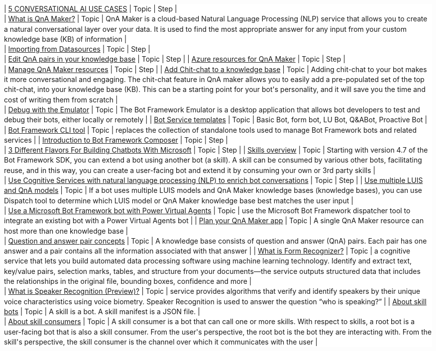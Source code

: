 | [5 CONVERSATIONAL AI USE CASES](https://www.csgi.com/insights/5-conversational-ai-use-cases/) | Topic | Step |   
| [What is QnA Maker?](https://docs.microsoft.com/en-us/azure/cognitive-services/qnamaker/overview/overview) | Topic | QnA Maker is a cloud-based Natural Language Processing (NLP) service that allows you to create a natural conversational layer over your data. It is used to find the most appropriate answer for any input from your custom knowledge base (KB) of information |   
| [Importing from Datasources](https://docs.microsoft.com/en-us/azure/cognitive-services/QnAMaker/) | Topic | Step |   
| [Edit QnA pairs in your knowledge base](https://docs.microsoft.com/en-us/azure/cognitive-services/qnamaker/how-to/edit-knowledge-base) | Topic | Step |
| [Azure resources for QnA Maker](https://docs.microsoft.com/en-us/azure/cognitive-services/qnamaker/concepts/azure-resources?tabs=v1) | Topic | Step |   
| [Manage QnA Maker resources](https://docs.microsoft.com/en-us/azure/cognitive-services/qnamaker/how-to/set-up-qnamaker-service-azure?tabs=v1) | Topic | Step |
| [Add Chit-chat to a knowledge base](https://docs.microsoft.com/en-us/azure/cognitive-services/qnamaker/how-to/chit-chat-knowledge-base?tabs=v1) | Topic | Adding chit-chat to your bot makes it more conversational and engaging. The chit-chat feature in QnA maker allows you to easily add a pre-populated set of the top chit-chat, into your knowledge base (KB). This can be a starting point for your bot's personality, and it will save you the time and cost of writing them from scratch  |   
| [Debug with the Emulator](https://docs.microsoft.com/en-us/azure/bot-service/bot-service-debug-emulator?view=azure-bot-service-4.0&tabs=csharp) | Topic | The Bot Framework Emulator is a desktop application that allows bot developers to test and debug their bots, either locally or remotely |
| [Bot Service templates](https://docs.microsoft.com/en-us/previous-versions/azure/bot-service/bot-service-concept-templates?view=azure-bot-service-3.0) | Topic | Basic Bot, form bot, LU Bot, Q&ABot, Proactive Bot |   
| [Bot Framework CLI tool](https://docs.microsoft.com/en-us/azure/bot-service/bf-cli-overview?view=azure-bot-service-4.0) | Topic | replaces the collection of standalone tools used to manage Bot Framework bots and related services |
| [Introduction to Bot Framework Composer](https://docs.microsoft.com/en-us/composer/introduction) | Topic | Step |   
| [3 Different Flavors For Building Chatbots With Microsoft](https://arinti.ai/3-different-flavors-for-building-chatbots-with-microsoft/) | Topic | Step |
| [Skills overview](https://docs.microsoft.com/en-us/azure/bot-service/skills-conceptual?view=azure-bot-service-4.0) | Topic | Starting with version 4.7 of the Bot Framework SDK, you can extend a bot using another bot (a skill). A skill can be consumed by various other bots, facilitating reuse, and in this way, you can create a user-facing bot and extend it by consuming your own or 3rd party skills |   
| [Use Cognitive Services with natural language processing (NLP) to enrich bot conversations](https://docs.microsoft.com/en-us/azure/cognitive-services/qnamaker/choose-natural-language-processing-service) | Topic | Step |
| [Use multiple LUIS and QnA models](https://docs.microsoft.com/en-us/azure/bot-service/bot-builder-tutorial-dispatch?view=azure-bot-service-4.0&tabs=cs) | Topic | If a bot uses multiple LUIS models and QnA Maker knowledge bases (knowledge bases), you can use Dispatch tool to determine which LUIS model or QnA Maker knowledge base best matches the user input |   
| [Use a Microsoft Bot Framework bot with Power Virtual Agents](https://docs.microsoft.com/en-us/power-virtual-agents/advanced-use-dispatcher) | Topic | use the Microsoft Bot Framework dispatcher tool to integrate an existing bot with a Power Virtual Agents bot |
| [Plan your QnA Maker app](https://docs.microsoft.com/en-us/azure/cognitive-services/QnAMaker/concepts/plan?tabs=v1) | Topic | A single QnA Maker resource can host more than one knowledge base |   
| [Question and answer pair concepts](https://docs.microsoft.com/en-us/azure/cognitive-services/QnAMaker/concepts/question-answer-set) | Topic | A knowledge base consists of question and answer (QnA) pairs. Each pair has one answer and a pair contains all the information associated with that answer |
| [What is Form Recognizer?](https://docs.microsoft.com/en-us/azure/cognitive-services/form-recognizer/overview?tabs=v2-0) | Topic | a cognitive service that lets you build automated data processing software using machine learning technology. Identify and extract text, key/value pairs, selection marks, tables, and structure from your documents—the service outputs structured data that includes the relationships in the original file, bounding boxes, confidence and more |   
| [What is Speaker Recognition (Preview)?](https://docs.microsoft.com/en-us/azure/cognitive-services/speech-service/speaker-recognition-overview) | Topic | service provides algorithms that verify and identify speakers by their unique voice characteristics using voice biometry. Speaker Recognition is used to answer the question “who is speaking?” |
| [About skill bots](https://docs.microsoft.com/en-us/azure/bot-service/skills-about-skill-bots?view=azure-bot-service-4.0) | Topic | A skill is a bot. A skill manifest is a JSON file. |   
| [About skill consumers](https://docs.microsoft.com/en-us/azure/bot-service/skills-about-skill-consumers?view=azure-bot-service-4.0) | Topic | A skill consumer is a bot that can call one or more skills. With respect to skills, a root bot is a user-facing bot that is also a skill consumer. From the user's perspective, the root bot is the bot they are interacting with. From the skill's perspective, the skill consumer is the channel over which it communicates with the user |